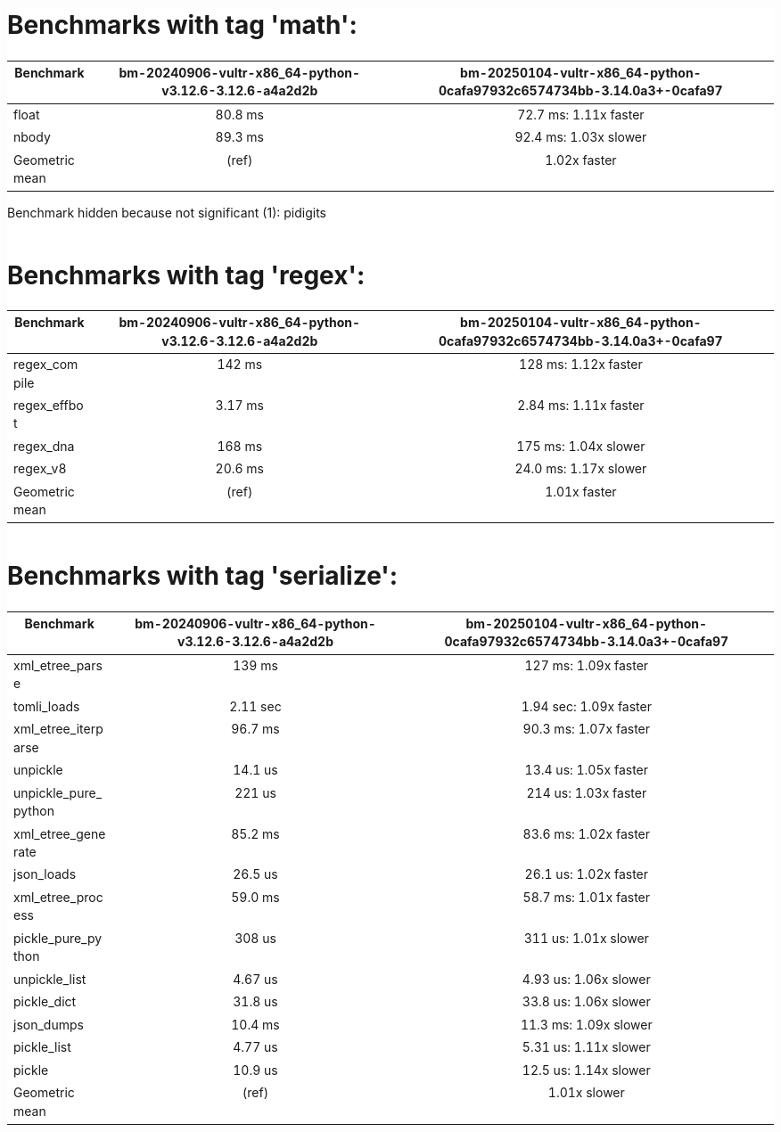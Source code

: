 Benchmarks with tag 'math':
===========================

| Benchmark      | bm-20240906-vultr-x86_64-python-v3.12.6-3.12.6-a4a2d2b | bm-20250104-vultr-x86_64-python-0cafa97932c6574734bb-3.14.0a3+-0cafa97 |
|----------------|:------------------------------------------------------:|:----------------------------------------------------------------------:|
| float          | 80.8 ms                                                | 72.7 ms: 1.11x faster                                                  |
| nbody          | 89.3 ms                                                | 92.4 ms: 1.03x slower                                                  |
| Geometric mean | (ref)                                                  | 1.02x faster                                                           |

Benchmark hidden because not significant (1): pidigits

Benchmarks with tag 'regex':
============================

| Benchmark      | bm-20240906-vultr-x86_64-python-v3.12.6-3.12.6-a4a2d2b | bm-20250104-vultr-x86_64-python-0cafa97932c6574734bb-3.14.0a3+-0cafa97 |
|----------------|:------------------------------------------------------:|:----------------------------------------------------------------------:|
| regex_compile  | 142 ms                                                 | 128 ms: 1.12x faster                                                   |
| regex_effbot   | 3.17 ms                                                | 2.84 ms: 1.11x faster                                                  |
| regex_dna      | 168 ms                                                 | 175 ms: 1.04x slower                                                   |
| regex_v8       | 20.6 ms                                                | 24.0 ms: 1.17x slower                                                  |
| Geometric mean | (ref)                                                  | 1.01x faster                                                           |

Benchmarks with tag 'serialize':
================================

| Benchmark            | bm-20240906-vultr-x86_64-python-v3.12.6-3.12.6-a4a2d2b | bm-20250104-vultr-x86_64-python-0cafa97932c6574734bb-3.14.0a3+-0cafa97 |
|----------------------|:------------------------------------------------------:|:----------------------------------------------------------------------:|
| xml_etree_parse      | 139 ms                                                 | 127 ms: 1.09x faster                                                   |
| tomli_loads          | 2.11 sec                                               | 1.94 sec: 1.09x faster                                                 |
| xml_etree_iterparse  | 96.7 ms                                                | 90.3 ms: 1.07x faster                                                  |
| unpickle             | 14.1 us                                                | 13.4 us: 1.05x faster                                                  |
| unpickle_pure_python | 221 us                                                 | 214 us: 1.03x faster                                                   |
| xml_etree_generate   | 85.2 ms                                                | 83.6 ms: 1.02x faster                                                  |
| json_loads           | 26.5 us                                                | 26.1 us: 1.02x faster                                                  |
| xml_etree_process    | 59.0 ms                                                | 58.7 ms: 1.01x faster                                                  |
| pickle_pure_python   | 308 us                                                 | 311 us: 1.01x slower                                                   |
| unpickle_list        | 4.67 us                                                | 4.93 us: 1.06x slower                                                  |
| pickle_dict          | 31.8 us                                                | 33.8 us: 1.06x slower                                                  |
| json_dumps           | 10.4 ms                                                | 11.3 ms: 1.09x slower                                                  |
| pickle_list          | 4.77 us                                                | 5.31 us: 1.11x slower                                                  |
| pickle               | 10.9 us                                                | 12.5 us: 1.14x slower                                                  |
| Geometric mean       | (ref)                                                  | 1.01x slower                                                           |
